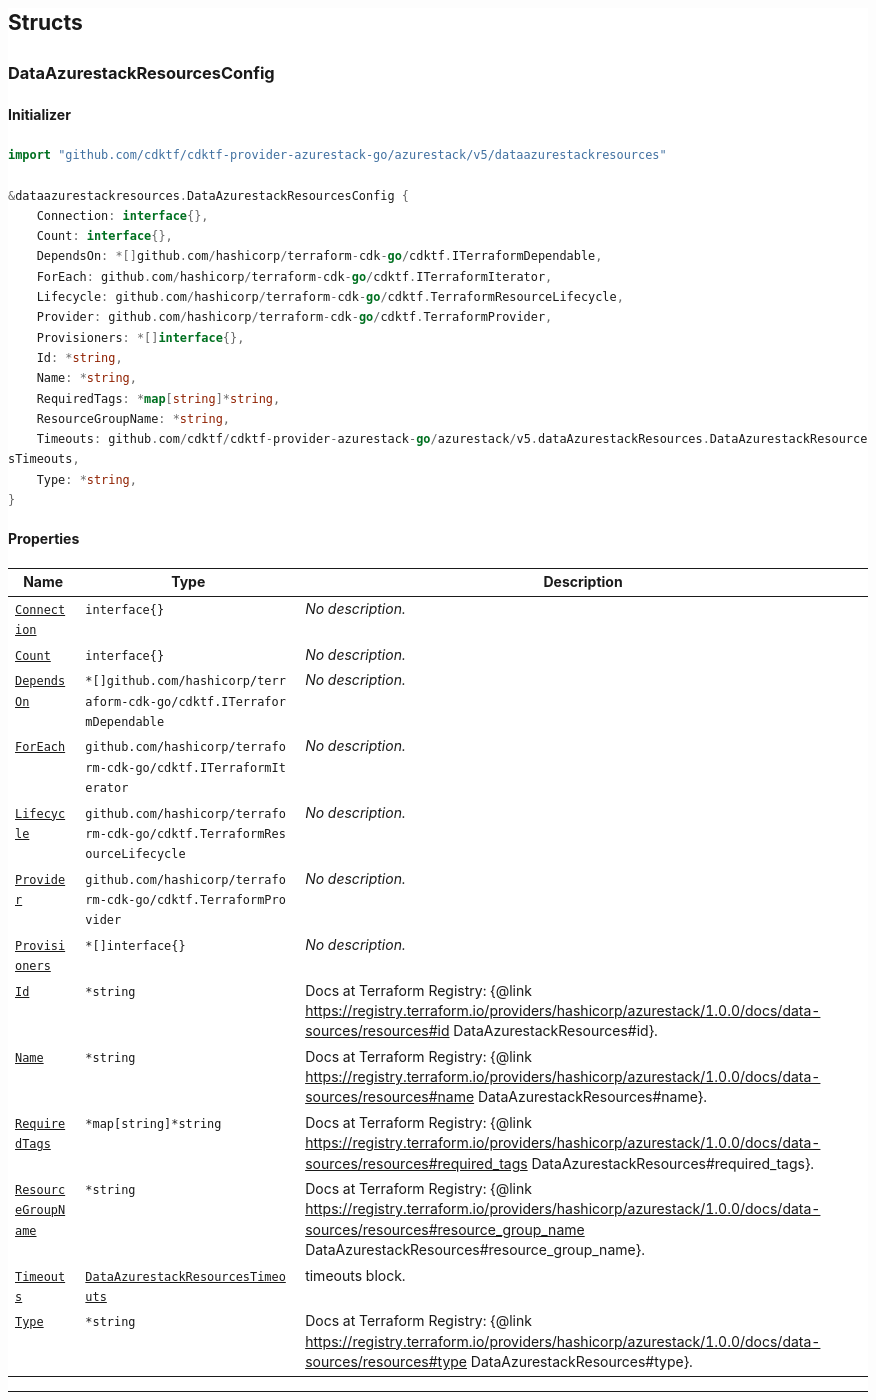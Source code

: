 
## Structs <a name="Structs" id="Structs"></a>

### DataAzurestackResourcesConfig <a name="DataAzurestackResourcesConfig" id="@cdktf/provider-azurestack.dataAzurestackResources.DataAzurestackResourcesConfig"></a>

#### Initializer <a name="Initializer" id="@cdktf/provider-azurestack.dataAzurestackResources.DataAzurestackResourcesConfig.Initializer"></a>

```go
import "github.com/cdktf/cdktf-provider-azurestack-go/azurestack/v5/dataazurestackresources"

&dataazurestackresources.DataAzurestackResourcesConfig {
	Connection: interface{},
	Count: interface{},
	DependsOn: *[]github.com/hashicorp/terraform-cdk-go/cdktf.ITerraformDependable,
	ForEach: github.com/hashicorp/terraform-cdk-go/cdktf.ITerraformIterator,
	Lifecycle: github.com/hashicorp/terraform-cdk-go/cdktf.TerraformResourceLifecycle,
	Provider: github.com/hashicorp/terraform-cdk-go/cdktf.TerraformProvider,
	Provisioners: *[]interface{},
	Id: *string,
	Name: *string,
	RequiredTags: *map[string]*string,
	ResourceGroupName: *string,
	Timeouts: github.com/cdktf/cdktf-provider-azurestack-go/azurestack/v5.dataAzurestackResources.DataAzurestackResourcesTimeouts,
	Type: *string,
}
```

#### Properties <a name="Properties" id="Properties"></a>

| **Name** | **Type** | **Description** |
| --- | --- | --- |
| <code><a href="#@cdktf/provider-azurestack.dataAzurestackResources.DataAzurestackResourcesConfig.property.connection">Connection</a></code> | <code>interface{}</code> | *No description.* |
| <code><a href="#@cdktf/provider-azurestack.dataAzurestackResources.DataAzurestackResourcesConfig.property.count">Count</a></code> | <code>interface{}</code> | *No description.* |
| <code><a href="#@cdktf/provider-azurestack.dataAzurestackResources.DataAzurestackResourcesConfig.property.dependsOn">DependsOn</a></code> | <code>*[]github.com/hashicorp/terraform-cdk-go/cdktf.ITerraformDependable</code> | *No description.* |
| <code><a href="#@cdktf/provider-azurestack.dataAzurestackResources.DataAzurestackResourcesConfig.property.forEach">ForEach</a></code> | <code>github.com/hashicorp/terraform-cdk-go/cdktf.ITerraformIterator</code> | *No description.* |
| <code><a href="#@cdktf/provider-azurestack.dataAzurestackResources.DataAzurestackResourcesConfig.property.lifecycle">Lifecycle</a></code> | <code>github.com/hashicorp/terraform-cdk-go/cdktf.TerraformResourceLifecycle</code> | *No description.* |
| <code><a href="#@cdktf/provider-azurestack.dataAzurestackResources.DataAzurestackResourcesConfig.property.provider">Provider</a></code> | <code>github.com/hashicorp/terraform-cdk-go/cdktf.TerraformProvider</code> | *No description.* |
| <code><a href="#@cdktf/provider-azurestack.dataAzurestackResources.DataAzurestackResourcesConfig.property.provisioners">Provisioners</a></code> | <code>*[]interface{}</code> | *No description.* |
| <code><a href="#@cdktf/provider-azurestack.dataAzurestackResources.DataAzurestackResourcesConfig.property.id">Id</a></code> | <code>*string</code> | Docs at Terraform Registry: {@link https://registry.terraform.io/providers/hashicorp/azurestack/1.0.0/docs/data-sources/resources#id DataAzurestackResources#id}. |
| <code><a href="#@cdktf/provider-azurestack.dataAzurestackResources.DataAzurestackResourcesConfig.property.name">Name</a></code> | <code>*string</code> | Docs at Terraform Registry: {@link https://registry.terraform.io/providers/hashicorp/azurestack/1.0.0/docs/data-sources/resources#name DataAzurestackResources#name}. |
| <code><a href="#@cdktf/provider-azurestack.dataAzurestackResources.DataAzurestackResourcesConfig.property.requiredTags">RequiredTags</a></code> | <code>*map[string]*string</code> | Docs at Terraform Registry: {@link https://registry.terraform.io/providers/hashicorp/azurestack/1.0.0/docs/data-sources/resources#required_tags DataAzurestackResources#required_tags}. |
| <code><a href="#@cdktf/provider-azurestack.dataAzurestackResources.DataAzurestackResourcesConfig.property.resourceGroupName">ResourceGroupName</a></code> | <code>*string</code> | Docs at Terraform Registry: {@link https://registry.terraform.io/providers/hashicorp/azurestack/1.0.0/docs/data-sources/resources#resource_group_name DataAzurestackResources#resource_group_name}. |
| <code><a href="#@cdktf/provider-azurestack.dataAzurestackResources.DataAzurestackResourcesConfig.property.timeouts">Timeouts</a></code> | <code><a href="#@cdktf/provider-azurestack.dataAzurestackResources.DataAzurestackResourcesTimeouts">DataAzurestackResourcesTimeouts</a></code> | timeouts block. |
| <code><a href="#@cdktf/provider-azurestack.dataAzurestackResources.DataAzurestackResourcesConfig.property.type">Type</a></code> | <code>*string</code> | Docs at Terraform Registry: {@link https://registry.terraform.io/providers/hashicorp/azurestack/1.0.0/docs/data-sources/resources#type DataAzurestackResources#type}. |

---